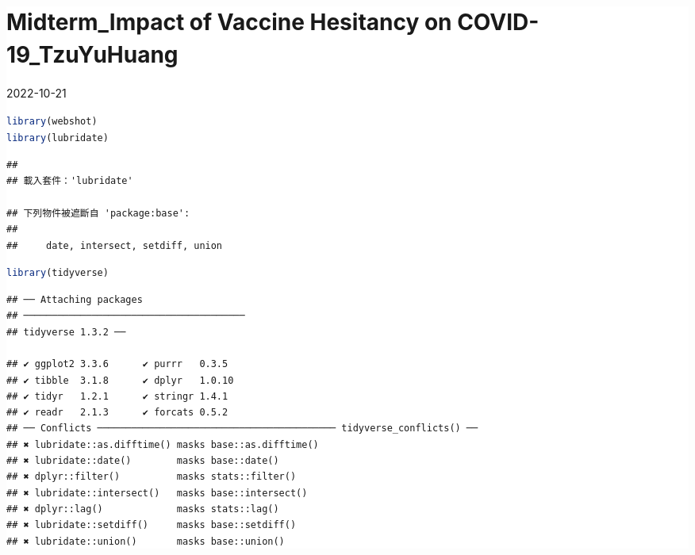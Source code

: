 Midterm_Impact of Vaccine Hesitancy on COVID-19_TzuYuHuang
================
2022-10-21

``` r
library(webshot)
library(lubridate)
```

    ## 
    ## 載入套件：'lubridate'

    ## 下列物件被遮斷自 'package:base':
    ## 
    ##     date, intersect, setdiff, union

``` r
library(tidyverse)
```

    ## ── Attaching packages
    ## ───────────────────────────────────────
    ## tidyverse 1.3.2 ──

    ## ✔ ggplot2 3.3.6      ✔ purrr   0.3.5 
    ## ✔ tibble  3.1.8      ✔ dplyr   1.0.10
    ## ✔ tidyr   1.2.1      ✔ stringr 1.4.1 
    ## ✔ readr   2.1.3      ✔ forcats 0.5.2 
    ## ── Conflicts ────────────────────────────────────────── tidyverse_conflicts() ──
    ## ✖ lubridate::as.difftime() masks base::as.difftime()
    ## ✖ lubridate::date()        masks base::date()
    ## ✖ dplyr::filter()          masks stats::filter()
    ## ✖ lubridate::intersect()   masks base::intersect()
    ## ✖ dplyr::lag()             masks stats::lag()
    ## ✖ lubridate::setdiff()     masks base::setdiff()
    ## ✖ lubridate::union()       masks base::union()
